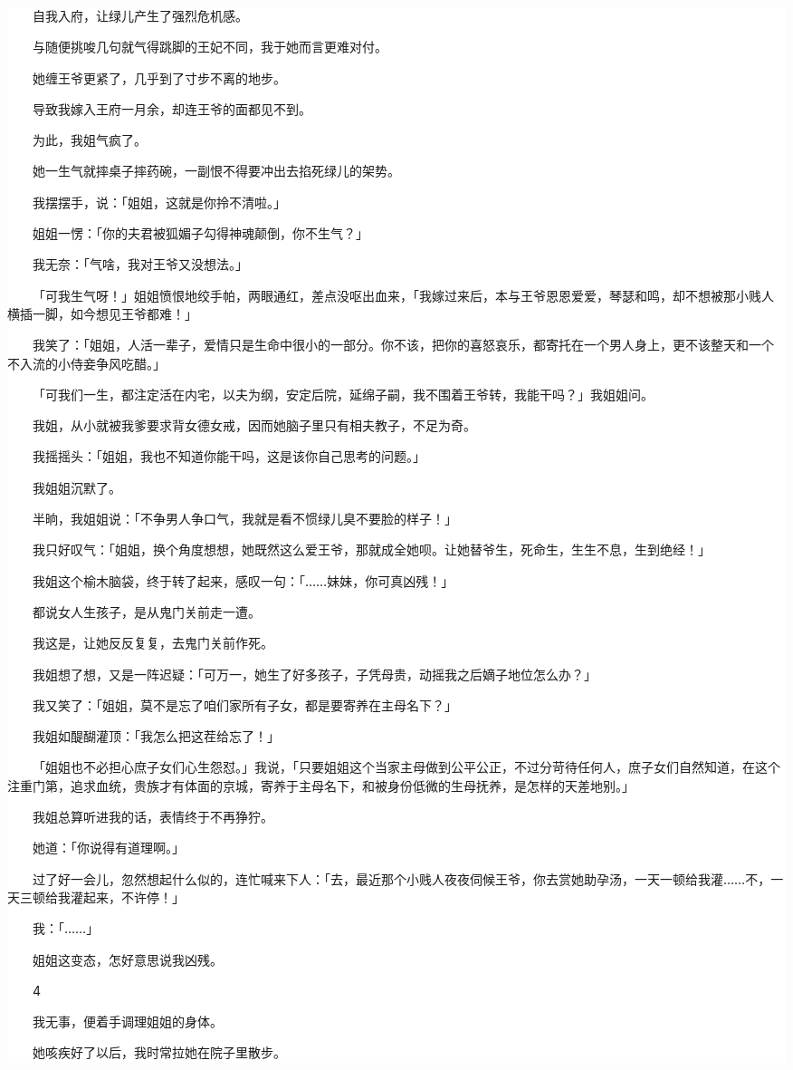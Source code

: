 &emsp;&emsp;自我入府，让绿儿产生了强烈危机感。  
  
&emsp;&emsp;与随便挑唆几句就气得跳脚的王妃不同，我于她而言更难对付。  
  
&emsp;&emsp;她缠王爷更紧了，几乎到了寸步不离的地步。  
  
&emsp;&emsp;导致我嫁入王府一月余，却连王爷的面都见不到。  
  
&emsp;&emsp;为此，我姐气疯了。  
  
&emsp;&emsp;她一生气就摔桌子摔药碗，一副恨不得要冲出去掐死绿儿的架势。  
  
&emsp;&emsp;我摆摆手，说：「姐姐，这就是你拎不清啦。」  
  
&emsp;&emsp;姐姐一愣：「你的夫君被狐媚子勾得神魂颠倒，你不生气？」  
  
&emsp;&emsp;我无奈：「气啥，我对王爷又没想法。」  
  
&emsp;&emsp;「可我生气呀！」姐姐愤恨地绞手帕，两眼通红，差点没呕出血来，「我嫁过来后，本与王爷恩恩爱爱，琴瑟和鸣，却不想被那小贱人横插一脚，如今想见王爷都难！」  
  
&emsp;&emsp;我笑了：「姐姐，人活一辈子，爱情只是生命中很小的一部分。你不该，把你的喜怒哀乐，都寄托在一个男人身上，更不该整天和一个不入流的小侍妾争风吃醋。」  
  
&emsp;&emsp;「可我们一生，都注定活在内宅，以夫为纲，安定后院，延绵子嗣，我不围着王爷转，我能干吗？」我姐姐问。  
  
&emsp;&emsp;我姐，从小就被我爹要求背女德女戒，因而她脑子里只有相夫教子，不足为奇。  
  
&emsp;&emsp;我摇摇头：「姐姐，我也不知道你能干吗，这是该你自己思考的问题。」  
  
&emsp;&emsp;我姐姐沉默了。  
  
&emsp;&emsp;半晌，我姐姐说：「不争男人争口气，我就是看不惯绿儿臭不要脸的样子！」  
  
&emsp;&emsp;我只好叹气：「姐姐，换个角度想想，她既然这么爱王爷，那就成全她呗。让她替爷生，死命生，生生不息，生到绝经！」  
  
&emsp;&emsp;我姐这个榆木脑袋，终于转了起来，感叹一句：「……妹妹，你可真凶残！」  
  
&emsp;&emsp;都说女人生孩子，是从鬼门关前走一遭。  
  
&emsp;&emsp;我这是，让她反反复复，去鬼门关前作死。  
  
&emsp;&emsp;我姐想了想，又是一阵迟疑：「可万一，她生了好多孩子，子凭母贵，动摇我之后嫡子地位怎么办？」  
  
&emsp;&emsp;我又笑了：「姐姐，莫不是忘了咱们家所有子女，都是要寄养在主母名下？」  
  
&emsp;&emsp;我姐如醍醐灌顶：「我怎么把这茬给忘了！」  
  
&emsp;&emsp;「姐姐也不必担心庶子女们心生怨怼。」我说，「只要姐姐这个当家主母做到公平公正，不过分苛待任何人，庶子女们自然知道，在这个注重门第，追求血统，贵族才有体面的京城，寄养于主母名下，和被身份低微的生母抚养，是怎样的天差地别。」  
  
&emsp;&emsp;我姐总算听进我的话，表情终于不再狰狞。  
  
&emsp;&emsp;她道：「你说得有道理啊。」  
  
&emsp;&emsp;过了好一会儿，忽然想起什么似的，连忙喊来下人：「去，最近那个小贱人夜夜伺候王爷，你去赏她助孕汤，一天一顿给我灌……不，一天三顿给我灌起来，不许停！」  
  
&emsp;&emsp;我：「……」  
  
&emsp;&emsp;姐姐这变态，怎好意思说我凶残。  
  
&emsp;&emsp;4  
  
&emsp;&emsp;我无事，便着手调理姐姐的身体。  
  
&emsp;&emsp;她咳疾好了以后，我时常拉她在院子里散步。  
  